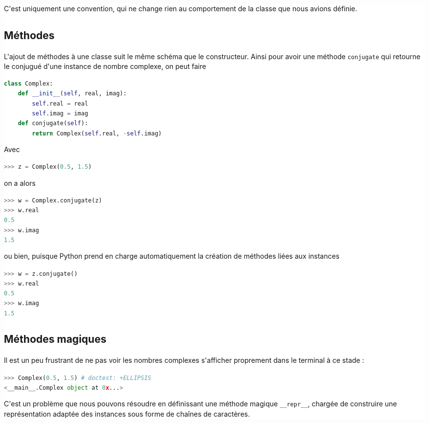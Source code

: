 C'est uniquement une convention, qui ne change rien au comportement de la classe
que nous avions définie.


## Méthodes

L'ajout de méthodes à une classe suit le même schéma que le constructeur.
Ainsi pour avoir une méthode `conjugate` qui retourne le conjugué d'une
instance de nombre complexe, on peut faire

```python
class Complex:
    def __init__(self, real, imag):
        self.real = real
        self.imag = imag
    def conjugate(self):
        return Complex(self.real, -self.imag)
```

Avec

```python
>>> z = Complex(0.5, 1.5)
```

on a alors

```python
>>> w = Complex.conjugate(z)
>>> w.real
0.5
>>> w.imag
1.5
```

ou bien, puisque Python prend en charge automatiquement la création de
méthodes liées aux instances

```python
>>> w = z.conjugate()
>>> w.real
0.5
>>> w.imag
1.5
```

## Méthodes magiques

Il est un peu frustrant de ne pas voir les nombres complexes s'afficher
proprement dans le terminal à ce stade :

```python
>>> Complex(0.5, 1.5) # doctest: +ELLIPSIS
<__main__.Complex object at 0x...>
```

C'est un problème que nous pouvons résoudre en définissant une méthode magique
`__repr__`, chargée de construire une représentation adaptée des instances
sous forme de chaînes de caractères.
